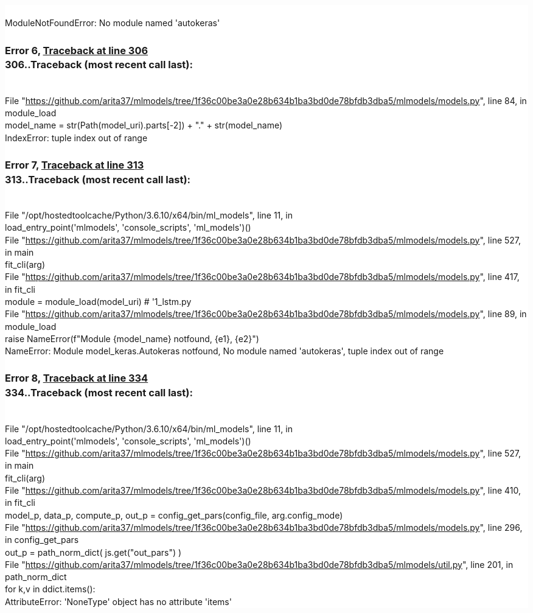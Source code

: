 <br />ModuleNotFoundError: No module named 'autokeras'



### Error 6, [Traceback at line 306](https://github.com/arita37/mlmodels_store/blob/master/log_json/log_json_2020-05-12-21-13_1f36c00be3a0e28b634b1ba3bd0de78bfdb3dba5.py#L306)<br />306..Traceback (most recent call last):
<br />  File "https://github.com/arita37/mlmodels/tree/1f36c00be3a0e28b634b1ba3bd0de78bfdb3dba5/mlmodels/models.py", line 84, in module_load
<br />    model_name = str(Path(model_uri).parts[-2]) + "." + str(model_name)
<br />IndexError: tuple index out of range



### Error 7, [Traceback at line 313](https://github.com/arita37/mlmodels_store/blob/master/log_json/log_json_2020-05-12-21-13_1f36c00be3a0e28b634b1ba3bd0de78bfdb3dba5.py#L313)<br />313..Traceback (most recent call last):
<br />  File "/opt/hostedtoolcache/Python/3.6.10/x64/bin/ml_models", line 11, in <module>
<br />    load_entry_point('mlmodels', 'console_scripts', 'ml_models')()
<br />  File "https://github.com/arita37/mlmodels/tree/1f36c00be3a0e28b634b1ba3bd0de78bfdb3dba5/mlmodels/models.py", line 527, in main
<br />    fit_cli(arg)
<br />  File "https://github.com/arita37/mlmodels/tree/1f36c00be3a0e28b634b1ba3bd0de78bfdb3dba5/mlmodels/models.py", line 417, in fit_cli
<br />    module = module_load(model_uri)  # '1_lstm.py
<br />  File "https://github.com/arita37/mlmodels/tree/1f36c00be3a0e28b634b1ba3bd0de78bfdb3dba5/mlmodels/models.py", line 89, in module_load
<br />    raise NameError(f"Module {model_name} notfound, {e1}, {e2}")
<br />NameError: Module model_keras.Autokeras notfound, No module named 'autokeras', tuple index out of range



### Error 8, [Traceback at line 334](https://github.com/arita37/mlmodels_store/blob/master/log_json/log_json_2020-05-12-21-13_1f36c00be3a0e28b634b1ba3bd0de78bfdb3dba5.py#L334)<br />334..Traceback (most recent call last):
<br />  File "/opt/hostedtoolcache/Python/3.6.10/x64/bin/ml_models", line 11, in <module>
<br />    load_entry_point('mlmodels', 'console_scripts', 'ml_models')()
<br />  File "https://github.com/arita37/mlmodels/tree/1f36c00be3a0e28b634b1ba3bd0de78bfdb3dba5/mlmodels/models.py", line 527, in main
<br />    fit_cli(arg)
<br />  File "https://github.com/arita37/mlmodels/tree/1f36c00be3a0e28b634b1ba3bd0de78bfdb3dba5/mlmodels/models.py", line 410, in fit_cli
<br />    model_p, data_p, compute_p, out_p = config_get_pars(config_file, arg.config_mode)
<br />  File "https://github.com/arita37/mlmodels/tree/1f36c00be3a0e28b634b1ba3bd0de78bfdb3dba5/mlmodels/models.py", line 296, in config_get_pars
<br />    out_p     = path_norm_dict( js.get("out_pars") )
<br />  File "https://github.com/arita37/mlmodels/tree/1f36c00be3a0e28b634b1ba3bd0de78bfdb3dba5/mlmodels/util.py", line 201, in path_norm_dict
<br />    for k,v in ddict.items():
<br />AttributeError: 'NoneType' object has no attribute 'items'
